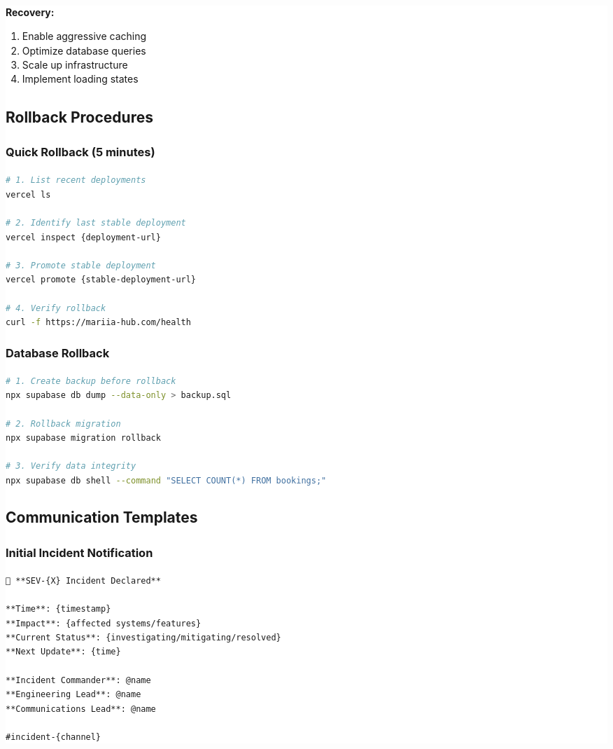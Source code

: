 **Recovery:**
1. Enable aggressive caching
2. Optimize database queries
3. Scale up infrastructure
4. Implement loading states

## Rollback Procedures

### Quick Rollback (5 minutes)
```bash
# 1. List recent deployments
vercel ls

# 2. Identify last stable deployment
vercel inspect {deployment-url}

# 3. Promote stable deployment
vercel promote {stable-deployment-url}

# 4. Verify rollback
curl -f https://mariia-hub.com/health
```

### Database Rollback
```bash
# 1. Create backup before rollback
npx supabase db dump --data-only > backup.sql

# 2. Rollback migration
npx supabase migration rollback

# 3. Verify data integrity
npx supabase db shell --command "SELECT COUNT(*) FROM bookings;"
```

## Communication Templates

### Initial Incident Notification
```
🚨 **SEV-{X} Incident Declared**

**Time**: {timestamp}
**Impact**: {affected systems/features}
**Current Status**: {investigating/mitigating/resolved}
**Next Update**: {time}

**Incident Commander**: @name
**Engineering Lead**: @name
**Communications Lead**: @name

#incident-{channel}
```
